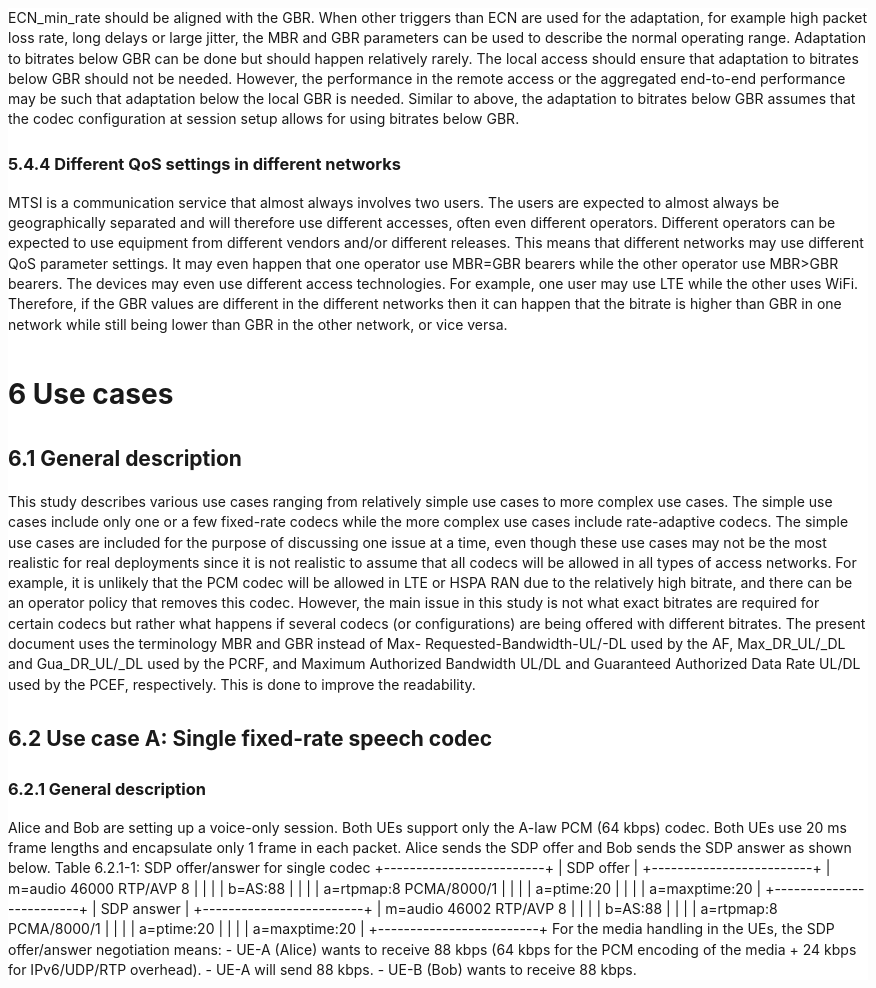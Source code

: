 ECN_min_rate should be aligned with the GBR.
When other triggers than ECN are used for the adaptation, for example high
packet loss rate, long delays or large jitter, the MBR and GBR parameters can
be used to describe the normal operating range. Adaptation to bitrates below
GBR can be done but should happen relatively rarely. The local access should
ensure that adaptation to bitrates below GBR should not be needed. However,
the performance in the remote access or the aggregated end-to-end performance
may be such that adaptation below the local GBR is needed.
Similar to above, the adaptation to bitrates below GBR assumes that the codec
configuration at session setup allows for using bitrates below GBR.
### 5.4.4 Different QoS settings in different networks
MTSI is a communication service that almost always involves two users. The
users are expected to almost always be geographically separated and will
therefore use different accesses, often even different operators. Different
operators can be expected to use equipment from different vendors and/or
different releases. This means that different networks may use different QoS
parameter settings. It may even happen that one operator use MBR=GBR bearers
while the other operator use MBR>GBR bearers. The devices may even use
different access technologies. For example, one user may use LTE while the
other uses WiFi. Therefore, if the GBR values are different in the different
networks then it can happen that the bitrate is higher than GBR in one network
while still being lower than GBR in the other network, or vice versa.
# 6 Use cases
## 6.1 General description
This study describes various use cases ranging from relatively simple use
cases to more complex use cases. The simple use cases include only one or a
few fixed-rate codecs while the more complex use cases include rate-adaptive
codecs. The simple use cases are included for the purpose of discussing one
issue at a time, even though these use cases may not be the most realistic for
real deployments since it is not realistic to assume that all codecs will be
allowed in all types of access networks. For example, it is unlikely that the
PCM codec will be allowed in LTE or HSPA RAN due to the relatively high
bitrate, and there can be an operator policy that removes this codec. However,
the main issue in this study is not what exact bitrates are required for
certain codecs but rather what happens if several codecs (or configurations)
are being offered with different bitrates.
The present document uses the terminology MBR and GBR instead of Max-
Requested-Bandwidth-UL/-DL used by the AF, Max_DR_UL/_DL and Gua_DR_UL/_DL
used by the PCRF, and Maximum Authorized Bandwidth UL/DL and Guaranteed
Authorized Data Rate UL/DL used by the PCEF, respectively. This is done to
improve the readability.
## 6.2 Use case A: Single fixed-rate speech codec
### 6.2.1 General description
Alice and Bob are setting up a voice-only session. Both UEs support only the
A-law PCM (64 kbps) codec. Both UEs use 20 ms frame lengths and encapsulate
only 1 frame in each packet. Alice sends the SDP offer and Bob sends the SDP
answer as shown below.
Table 6.2.1-1: SDP offer/answer for single codec
+-------------------------+ | SDP offer | +-------------------------+ | m=audio 46000 RTP/AVP 8 | | | | b=AS:88 | | | | a=rtpmap:8 PCMA/8000/1 | | | | a=ptime:20 | | | | a=maxptime:20 | +-------------------------+ | SDP answer | +-------------------------+ | m=audio 46002 RTP/AVP 8 | | | | b=AS:88 | | | | a=rtpmap:8 PCMA/8000/1 | | | | a=ptime:20 | | | | a=maxptime:20 | +-------------------------+
For the media handling in the UEs, the SDP offer/answer negotiation means:
\- UE-A (Alice) wants to receive 88 kbps (64 kbps for the PCM encoding of the
media + 24 kbps for IPv6/UDP/RTP overhead).
\- UE-A will send 88 kbps.
\- UE-B (Bob) wants to receive 88 kbps.